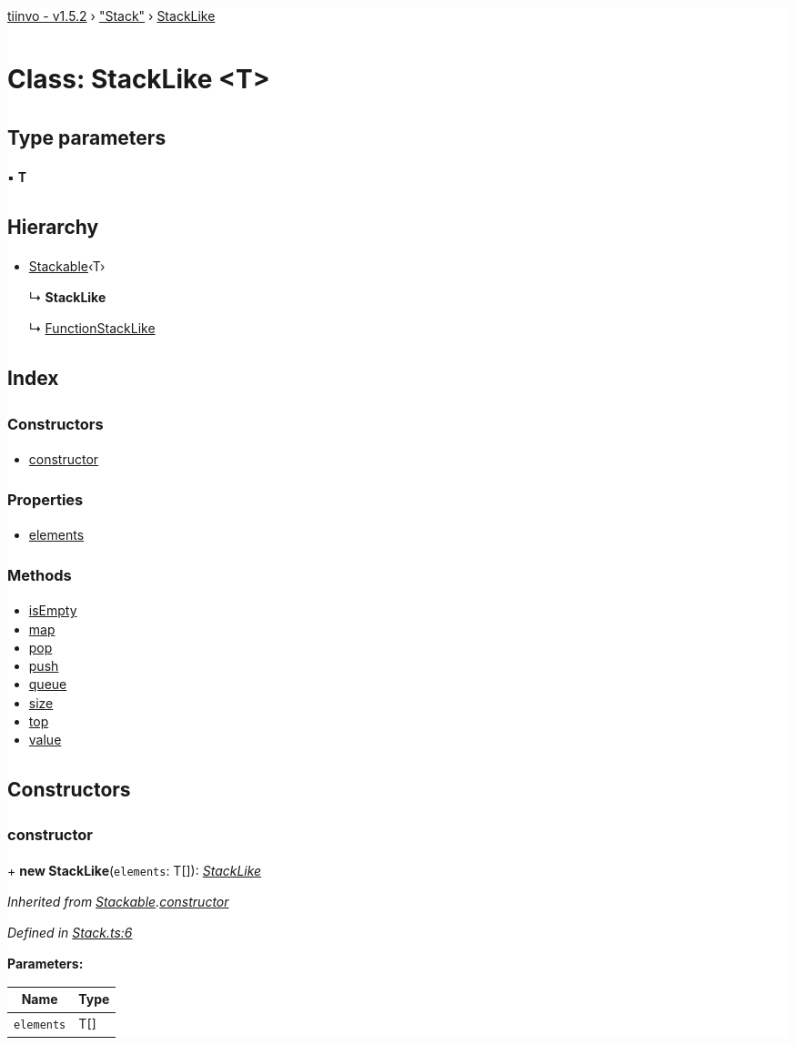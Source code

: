 [tiinvo - v1.5.2](../README.md) › ["Stack"](../modules/_stack_.md) › [StackLike](_stack_.stacklike.md)

# Class: StackLike <**T**>

## Type parameters

▪ **T**

## Hierarchy

* [Stackable](_stack_.stackable.md)‹T›

  ↳ **StackLike**

  ↳ [FunctionStackLike](_stack_.functionstacklike.md)

## Index

### Constructors

* [constructor](_stack_.stacklike.md#constructor)

### Properties

* [elements](_stack_.stacklike.md#protected-elements)

### Methods

* [isEmpty](_stack_.stacklike.md#isempty)
* [map](_stack_.stacklike.md#map)
* [pop](_stack_.stacklike.md#pop)
* [push](_stack_.stacklike.md#push)
* [queue](_stack_.stacklike.md#queue)
* [size](_stack_.stacklike.md#size)
* [top](_stack_.stacklike.md#top)
* [value](_stack_.stacklike.md#value)

## Constructors

###  constructor

\+ **new StackLike**(`elements`: T[]): *[StackLike](_stack_.stacklike.md)*

*Inherited from [Stackable](_stack_.stackable.md).[constructor](_stack_.stackable.md#constructor)*

*Defined in [Stack.ts:6](https://github.com/OctoD/tiinvo/blob/7d2a102/src/Stack.ts#L6)*

**Parameters:**

Name | Type |
------ | ------ |
`elements` | T[] |
